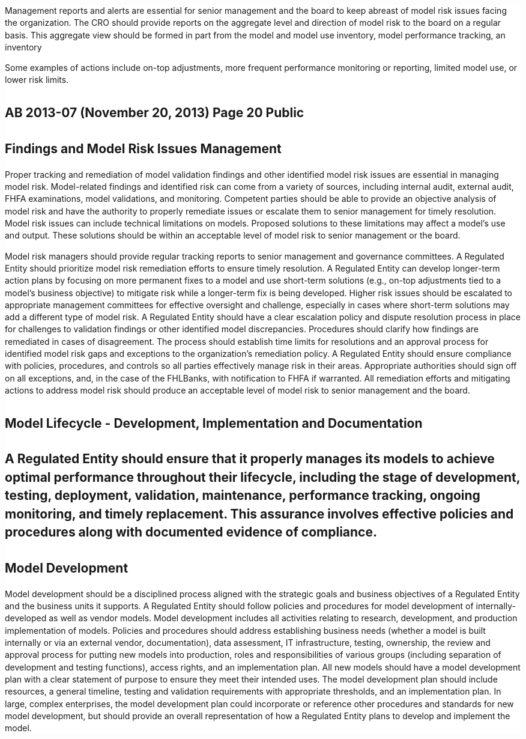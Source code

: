 Management reports and alerts are essential for senior management and the board to keep abreast of model risk issues facing the organization. The CRO should provide reports on the aggregate level and direction of model risk to the board on a regular basis. This aggregate view should be formed in part from the model and model use inventory, model performance tracking, an inventory

Some examples of actions include on-top adjustments, more frequent performance monitoring or reporting, limited model use, or lower risk limits.

AB 2013-07 (November 20, 2013) Page 20 Public
---
## Findings and Model Risk Issues Management

Proper tracking and remediation of model validation findings and other identified model risk issues are essential in managing model risk. Model-related findings and identified risk can come from a variety of sources, including internal audit, external audit, FHFA examinations, model validations, and monitoring. Competent parties should be able to provide an objective analysis of model risk and have the authority to properly remediate issues or escalate them to senior management for timely resolution. Model risk issues can include technical limitations on models. Proposed solutions to these limitations may affect a model’s use and output. These solutions should be within an acceptable level of model risk to senior management or the board.

Model risk managers should provide regular tracking reports to senior management and governance committees. A Regulated Entity should prioritize model risk remediation efforts to ensure timely resolution. A Regulated Entity can develop longer-term action plans by focusing on more permanent fixes to a model and use short-term solutions (e.g., on-top adjustments tied to a model’s business objective) to mitigate risk while a longer-term fix is being developed. Higher risk issues should be escalated to appropriate management committees for effective oversight and challenge, especially in cases where short-term solutions may add a different type of model risk. A Regulated Entity should have a clear escalation policy and dispute resolution process in place for challenges to validation findings or other identified model discrepancies. Procedures should clarify how findings are remediated in cases of disagreement. The process should establish time limits for resolutions and an approval process for identified model risk gaps and exceptions to the organization’s remediation policy. A Regulated Entity should ensure compliance with policies, procedures, and controls so all parties effectively manage risk in their areas. Appropriate authorities should sign off on all exceptions, and, in the case of the FHLBanks, with notification to FHFA if warranted. All remediation efforts and mitigating actions to address model risk should produce an acceptable level of model risk to senior management and the board.

## Model Lifecycle - Development, Implementation and Documentation

A Regulated Entity should ensure that it properly manages its models to achieve optimal performance throughout their lifecycle, including the stage of development, testing, deployment, validation, maintenance, performance tracking, ongoing monitoring, and timely replacement. This assurance involves effective policies and procedures along with documented evidence of compliance.
---
## Model Development

Model development should be a disciplined process aligned with the strategic goals and business objectives of a Regulated Entity and the business units it supports. A Regulated Entity should follow policies and procedures for model development of internally-developed as well as vendor models. Model development includes all activities relating to research, development, and production implementation of models. Policies and procedures should address establishing business needs (whether a model is built internally or via an external vendor, documentation), data assessment, IT infrastructure, testing, ownership, the review and approval process for putting new models into production, roles and responsibilities of various groups (including separation of development and testing functions), access rights, and an implementation plan. All new models should have a model development plan with a clear statement of purpose to ensure they meet their intended uses. The model development plan should include resources, a general timeline, testing and validation requirements with appropriate thresholds, and an implementation plan. In large, complex enterprises, the model development plan could incorporate or reference other procedures and standards for new model development, but should provide an overall representation of how a Regulated Entity plans to develop and implement the model.
